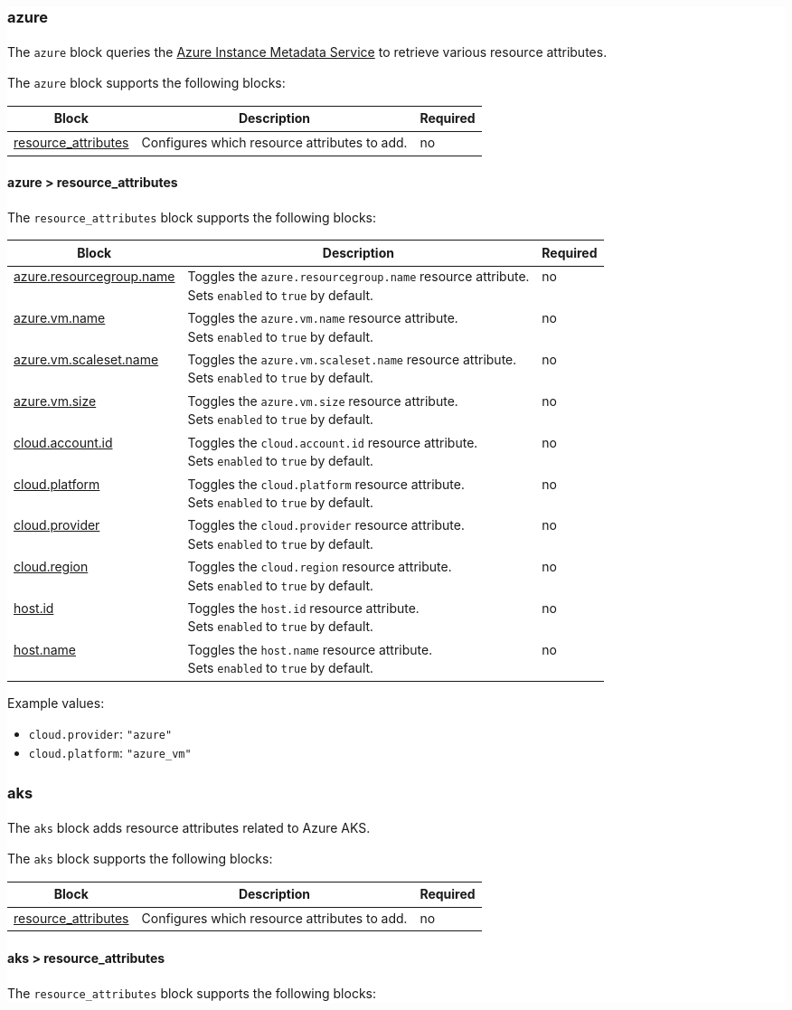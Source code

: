 ### azure

The `azure` block queries the [Azure Instance Metadata Service][] to retrieve various resource attributes.

[Azure Instance Metadata Service]: https://aka.ms/azureimds

The `azure` block supports the following blocks:

| Block                                              | Description                                  | Required |
| -------------------------------------------------- | -------------------------------------------- | -------- |
| [resource_attributes](#azure--resource_attributes) | Configures which resource attributes to add. | no       |

#### azure > resource_attributes

The `resource_attributes` block supports the following blocks:

| Block                                    | Description                                                                                          | Required |
| ---------------------------------------- | ---------------------------------------------------------------------------------------------------- | -------- |
| [azure.resourcegroup.name][res-attr-cfg] | Toggles the `azure.resourcegroup.name` resource attribute. <br> Sets `enabled` to `true` by default. | no       |
| [azure.vm.name][res-attr-cfg]            | Toggles the `azure.vm.name` resource attribute. <br> Sets `enabled` to `true` by default.            | no       |
| [azure.vm.scaleset.name][res-attr-cfg]   | Toggles the `azure.vm.scaleset.name` resource attribute. <br> Sets `enabled` to `true` by default.   | no       |
| [azure.vm.size][res-attr-cfg]            | Toggles the `azure.vm.size` resource attribute. <br> Sets `enabled` to `true` by default.            | no       |
| [cloud.account.id][res-attr-cfg]         | Toggles the `cloud.account.id` resource attribute. <br> Sets `enabled` to `true` by default.         | no       |
| [cloud.platform][res-attr-cfg]           | Toggles the `cloud.platform` resource attribute. <br> Sets `enabled` to `true` by default.           | no       |
| [cloud.provider][res-attr-cfg]           | Toggles the `cloud.provider` resource attribute. <br> Sets `enabled` to `true` by default.           | no       |
| [cloud.region][res-attr-cfg]             | Toggles the `cloud.region` resource attribute. <br> Sets `enabled` to `true` by default.             | no       |
| [host.id][res-attr-cfg]                  | Toggles the `host.id` resource attribute. <br> Sets `enabled` to `true` by default.                  | no       |
| [host.name][res-attr-cfg]                | Toggles the `host.name` resource attribute. <br> Sets `enabled` to `true` by default.                | no       |

Example values:

- `cloud.provider`: `"azure"`
- `cloud.platform`: `"azure_vm"`

### aks

The `aks` block adds resource attributes related to Azure AKS.

The `aks` block supports the following blocks:

| Block                                            | Description                                  | Required |
| ------------------------------------------------ | -------------------------------------------- | -------- |
| [resource_attributes](#aks--resource_attributes) | Configures which resource attributes to add. | no       |

#### aks > resource_attributes

The `resource_attributes` block supports the following blocks:


[output]: #output
[ec2]: #ec2
[ecs]: #ecs
[eks]: #eks
[elasticbeanstalk]: #elasticbeanstalk
[lambda]: #lambda
[azure]: #azure
[aks]: #aks
[consul]: #consul
[docker]: #docker
[gcp]: #gcp
[heroku]: #heroku
[system]: #system
[openshift]: #openshift
[kubernetes_node]: #kubernetes_node
[res-attr-cfg]: #resource-attribute-config
[AWS SDK for Go]: https://docs.aws.amazon.com/sdk-for-go/api/aws/ec2metadata/
[EC2 instance metadata API]: https://docs.aws.amazon.com/AWSEC2/latest/UserGuide/ec2-instance-metadata.html
[AWS cli user guide]: https://github.com/awsdocs/aws-cli-user-guide/blob/a2393582590b64bd2a1d9978af15b350e1f9eb8e/doc_source/cli-configure-proxy.md#using-a-proxy-on-amazon-ec2-instances
[Task Metadata Endpoint]: https://docs.aws.amazon.com/AmazonECS/latest/developerguide/task-metadata-endpoint.html
[X-Ray Enabled]: https://docs.aws.amazon.com/elasticbeanstalk/latest/dg/environment-configuration-debugging.html
[lambda-env-vars]: https://docs.aws.amazon.com/lambda/latest/dg/configuration-envvars.html#configuration-envvars-runtime
[Cloud semantic conventions]: https://github.com/open-telemetry/opentelemetry-specification/blob/main/specification/resource/semantic_conventions/cloud.md
[Function as a Service semantic conventions]: https://github.com/open-telemetry/opentelemetry-specification/blob/main/specification/resource/semantic_conventions/faas.md
[AWS Lambda semantic conventions]: https://github.com/open-telemetry/opentelemetry-specification/blob/main/specification/trace/semantic_conventions/instrumentation/aws-lambda.md#resource-detector
[AWS Logs semantic conventions]: https://github.com/open-telemetry/opentelemetry-specification/blob/main/specification/resource/semantic_conventions/cloud_provider/aws/logs.md
[Consul Metadata]: https://www.consul.io/docs/agent/options#node_meta
[Consul's ACL System]: https://www.consul.io/docs/security/acl/acl-system
[Google Cloud Client Libraries for Go]: https://github.com/googleapis/google-cloud-go
[GCP metadata server]: https://cloud.google.com/compute/docs/storing-retrieving-metadata
[downward API]: https://kubernetes.io/docs/concepts/workloads/pods/downward-api/
[Heroku dyno metadata]: https://devcenter.heroku.com/articles/dyno-metadata
[Heroku cloud provider documentation]: https://github.com/open-telemetry/opentelemetry-specification/blob/main/specification/resource/semantic_conventions/cloud_provider/heroku.md
[OpenTelemetry specification semantic conventions]: https://github.com/open-telemetry/opentelemetry-specification